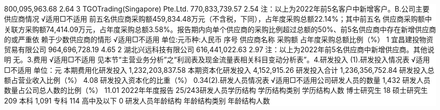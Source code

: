 800,095,963.68
2.64
3
TGOTrading(Singapore)
Pte.Ltd.
770,833,739.57
2.54
注：以上为2022年前5名客户中新增客户。B.公司主要供应商情况
√适用□不适用
前五名供应商采购额459,834.48万元（不含税，下同），占年度采购总额22.14%；其中前五名
供应商采购额中关联方采购额74,414.09万元，占年度采购总额3.58%。报告期内向单个供应商的采购比例超过总额的50%、前5名供应商中存在新增供应商的或严重依
赖于少数供应商的情形
√适用□不适用
单位:元币种:人民币
序号
供应商名称
采购额
占年度采购总额比例（%）
1
宜昌建投物资贸易有限公司
964,696,728.19
4.65
2
湖北兴远科技有限公司
616,441,022.63
2.97
注：以上为2022年前5名供应商中新增供应商。其他说明
无。3.费用
√适用□不适用
见本节“主营业务分析”之“利润表及现金流量表相关科目变动分析表”。4.研发投入
(1).研发投入情况表
√适用□不适用
单位：元
本期费用化研发投入
1,232,203,837.58
本期资本化研发投入
4,152,915.26
研发投入合计
1,236,356,752.84
研发投入总额占营业收入比例（%）
4.08
研发投入资本化的比重（%）
0.34(2).研发人员情况表
√适用□不适用公司研发人员的数量
1,432
研发人员数量占公司总人数的比例（%）
11.01
2022年年度报告
25/243研发人员学历结构
学历结构类别
学历结构人数
博士研究生
18
硕士研究生
209
本科
1,091
专科
114
高中及以下
0
研发人员年龄结构
年龄结构类别
年龄结构人数